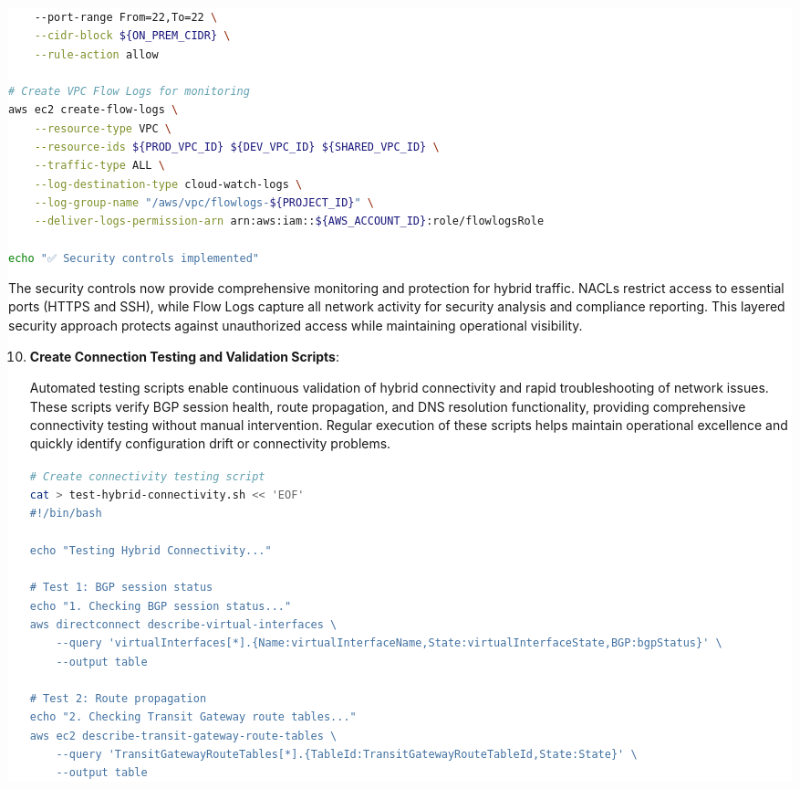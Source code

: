    ```bash
       --port-range From=22,To=22 \
       --cidr-block ${ON_PREM_CIDR} \
       --rule-action allow
   
   # Create VPC Flow Logs for monitoring
   aws ec2 create-flow-logs \
       --resource-type VPC \
       --resource-ids ${PROD_VPC_ID} ${DEV_VPC_ID} ${SHARED_VPC_ID} \
       --traffic-type ALL \
       --log-destination-type cloud-watch-logs \
       --log-group-name "/aws/vpc/flowlogs-${PROJECT_ID}" \
       --deliver-logs-permission-arn arn:aws:iam::${AWS_ACCOUNT_ID}:role/flowlogsRole
   
   echo "✅ Security controls implemented"
   ```

   The security controls now provide comprehensive monitoring and protection for hybrid traffic. NACLs restrict access to essential ports (HTTPS and SSH), while Flow Logs capture all network activity for security analysis and compliance reporting. This layered security approach protects against unauthorized access while maintaining operational visibility.

10. **Create Connection Testing and Validation Scripts**:

    Automated testing scripts enable continuous validation of hybrid connectivity and rapid troubleshooting of network issues. These scripts verify BGP session health, route propagation, and DNS resolution functionality, providing comprehensive connectivity testing without manual intervention. Regular execution of these scripts helps maintain operational excellence and quickly identify configuration drift or connectivity problems.

    ```bash
    # Create connectivity testing script
    cat > test-hybrid-connectivity.sh << 'EOF'
    #!/bin/bash
    
    echo "Testing Hybrid Connectivity..."
    
    # Test 1: BGP session status
    echo "1. Checking BGP session status..."
    aws directconnect describe-virtual-interfaces \
        --query 'virtualInterfaces[*].{Name:virtualInterfaceName,State:virtualInterfaceState,BGP:bgpStatus}' \
        --output table
    
    # Test 2: Route propagation
    echo "2. Checking Transit Gateway route tables..."
    aws ec2 describe-transit-gateway-route-tables \
        --query 'TransitGatewayRouteTables[*].{TableId:TransitGatewayRouteTableId,State:State}' \
        --output table
    